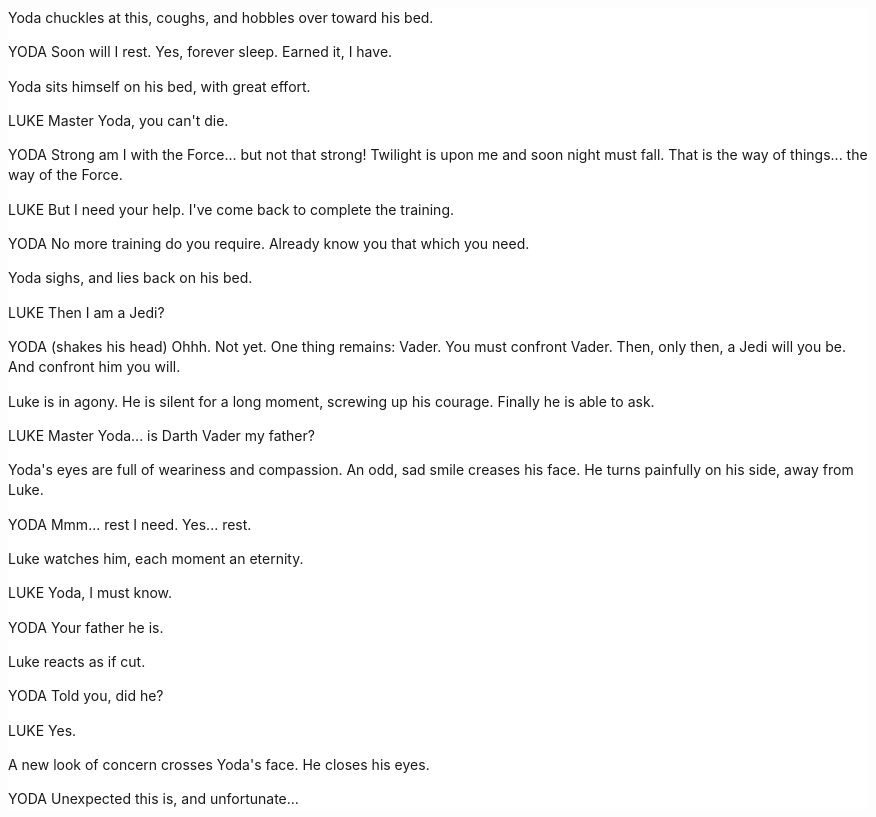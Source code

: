 Yoda chuckles at this, coughs, and hobbles over toward his bed.

YODA
Soon will I rest. Yes, forever sleep. Earned it, I have.

Yoda sits himself on his bed, with great effort.

LUKE
Master Yoda, you can't die.

YODA
Strong am I with the Force... but not that strong! Twilight is upon me 
and soon night must fall. That is the way of things... the way of the 
Force.

LUKE
But I need your help. I've come back to complete the training.

YODA
No more training do you require. Already know you that which you need.

Yoda sighs, and lies back on his bed.

LUKE
Then I am a Jedi?

YODA	 (shakes his head)
Ohhh. Not yet. One thing remains: Vader. You must confront Vader. Then, 
only then, a Jedi will you be. And confront him you will.

Luke is in agony. He is silent for a long moment, screwing up his 
courage. Finally he is able to ask.

LUKE
Master Yoda... is Darth Vader my father?

Yoda's eyes are full of weariness and compassion. An odd, sad smile 
creases his face. He turns painfully on his side, away from Luke.

YODA
Mmm... rest I need. Yes... rest.

Luke watches him, each moment an eternity.

LUKE
Yoda, I must know.

YODA
Your father he is.

Luke reacts as if cut.

YODA
Told you, did he?

LUKE
Yes.

A new look of concern crosses Yoda's face.  He closes his eyes.

YODA
Unexpected this is, and unfortunate...
